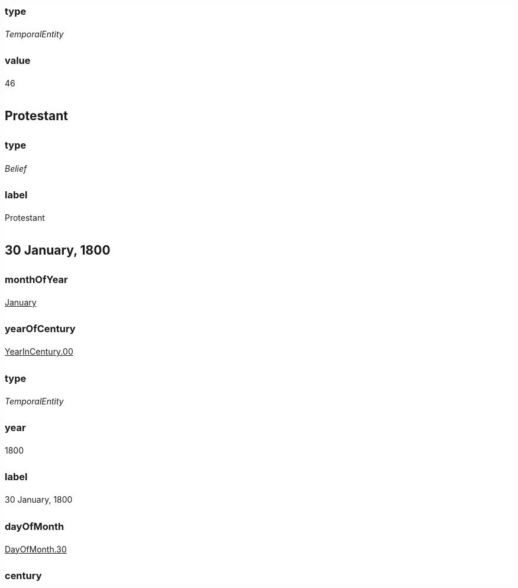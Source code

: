 ### type


*TemporalEntity*

### value


46

## Protestant

### type


*Belief*

### label


Protestant

## 30 January, 1800

### monthOfYear


[January](#January)

### yearOfCentury


[YearInCentury.00](#YearInCentury.00)

### type


*TemporalEntity*

### year


1800

### label


30 January, 1800

### dayOfMonth


[DayOfMonth.30](#DayOfMonth.30)

### century
